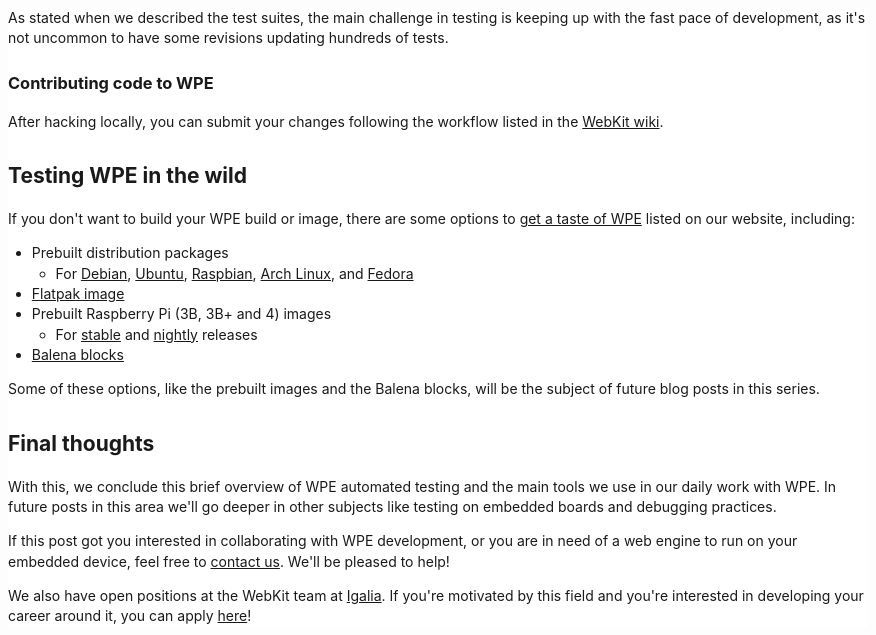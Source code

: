 As stated when we described the test suites, the main challenge in testing is keeping up with the fast pace of development, as it's not uncommon to have some revisions updating hundreds of tests.

### Contributing code to WPE

After hacking locally, you can submit your changes following the workflow listed in the [WebKit wiki](https://github.com/WebKit/WebKit/wiki/Contributing#contributing-code).

## Testing WPE in the wild

If you don't want to build your WPE build or image, there are some options to [get a taste of WPE](https://wpewebkit.org/about/exploring.html) listed on our website, including:

* Prebuilt distribution packages
    * For [Debian](https://packages.debian.org/search?searchon=sourcenames&keywords=wpewebkit), [Ubuntu](https://packages.ubuntu.com/search?keywords=wpewebkit&searchon=sourcenames&suite=all&section=all), [Raspbian](https://archive.raspbian.org/raspbian/pool/main/w/wpewebkit/), [Arch Linux](https://archlinux.org/packages/extra/x86_64/wpewebkit/), and [Fedora](https://copr.fedorainfracloud.org/coprs/philn/wpewebkit/)
* [Flatpak image](https://wpewebkit.org/about/flatpak.html)
* Prebuilt Raspberry Pi (3B, 3B+ and 4) images
    * For [stable](https://wk-contrib.igalia.com/debian/images/wpe-raspbian.img.zip) and [nightly](https://wk-contrib.igalia.com/debian/images/nightly/wpe-raspbian.img.zip) releases
* [Balena blocks](https://wpewebkit.org/about/balena-wpe.html)

Some of these options, like the prebuilt images and the Balena blocks, will be the subject of future blog posts in this series.

## Final thoughts

With this, we conclude this brief overview of <a ref="https://wpewebkit.org/">WPE</a> automated testing and the main tools we use in our daily work with WPE. In future posts in this area we'll go deeper in other subjects like testing on embedded boards and debugging practices.

If this post got you interested in collaborating with <a ref="https://wpewebkit.org/">WPE</a> development, or you are in need of a web engine to run on your embedded device, feel free to <a href="https://www.igalia.com/contact/">contact us</a>. We'll be pleased to help!

We also have open positions at the WebKit team at <a href="https://www.igalia.com/">Igalia</a>. If you're motivated by this field and you're interested in developing your career around it, you can apply <a href="https://www.igalia.com/jobs/browsers_webkit_position">here</a>!
